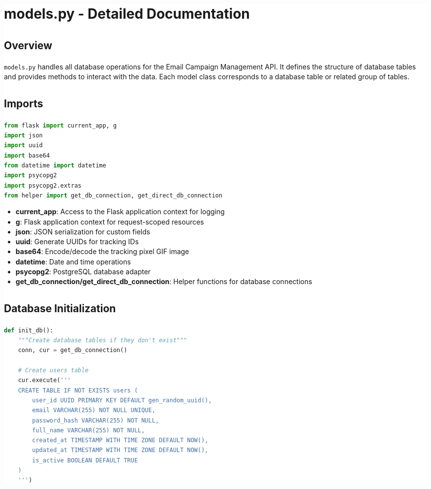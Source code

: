 # models.py - Detailed Documentation

## Overview

`models.py` handles all database operations for the Email Campaign Management API. It defines the structure of database tables and provides methods to interact with the data. Each model class corresponds to a database table or related group of tables.

## Imports

```python
from flask import current_app, g
import json
import uuid
import base64
from datetime import datetime
import psycopg2
import psycopg2.extras
from helper import get_db_connection, get_direct_db_connection
```

- **current_app**: Access to the Flask application context for logging
- **g**: Flask application context for request-scoped resources
- **json**: JSON serialization for custom fields
- **uuid**: Generate UUIDs for tracking IDs
- **base64**: Encode/decode the tracking pixel GIF image
- **datetime**: Date and time operations
- **psycopg2**: PostgreSQL database adapter
- **get_db_connection/get_direct_db_connection**: Helper functions for database connections

## Database Initialization

```python
def init_db():
    """Create database tables if they don't exist"""
    conn, cur = get_db_connection()
    
    # Create users table
    cur.execute('''
    CREATE TABLE IF NOT EXISTS users (
        user_id UUID PRIMARY KEY DEFAULT gen_random_uuid(),
        email VARCHAR(255) NOT NULL UNIQUE,
        password_hash VARCHAR(255) NOT NULL,
        full_name VARCHAR(255) NOT NULL,
        created_at TIMESTAMP WITH TIME ZONE DEFAULT NOW(),
        updated_at TIMESTAMP WITH TIME ZONE DEFAULT NOW(),
        is_active BOOLEAN DEFAULT TRUE
    )
    ''')
```
